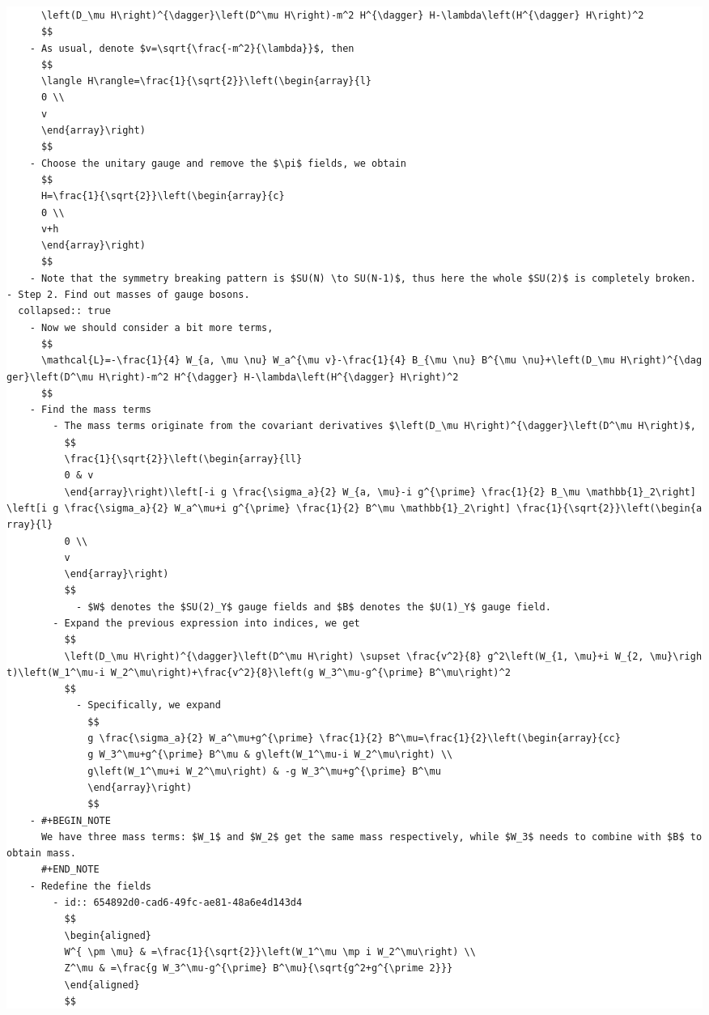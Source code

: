		  \left(D_\mu H\right)^{\dagger}\left(D^\mu H\right)-m^2 H^{\dagger} H-\lambda\left(H^{\dagger} H\right)^2
		  $$
		- As usual, denote $v=\sqrt{\frac{-m^2}{\lambda}}$, then
		  $$
		  \langle H\rangle=\frac{1}{\sqrt{2}}\left(\begin{array}{l}
		  0 \\
		  v
		  \end{array}\right)
		  $$
		- Choose the unitary gauge and remove the $\pi$ fields, we obtain
		  $$
		  H=\frac{1}{\sqrt{2}}\left(\begin{array}{c}
		  0 \\
		  v+h
		  \end{array}\right)
		  $$
		- Note that the symmetry breaking pattern is $SU(N) \to SU(N-1)$, thus here the whole $SU(2)$ is completely broken.
	- Step 2. Find out masses of gauge bosons.
	  collapsed:: true
		- Now we should consider a bit more terms,
		  $$
		  \mathcal{L}=-\frac{1}{4} W_{a, \mu \nu} W_a^{\mu v}-\frac{1}{4} B_{\mu \nu} B^{\mu \nu}+\left(D_\mu H\right)^{\dagger}\left(D^\mu H\right)-m^2 H^{\dagger} H-\lambda\left(H^{\dagger} H\right)^2
		  $$
		- Find the mass terms
			- The mass terms originate from the covariant derivatives $\left(D_\mu H\right)^{\dagger}\left(D^\mu H\right)$,
			  $$
			  \frac{1}{\sqrt{2}}\left(\begin{array}{ll}
			  0 & v
			  \end{array}\right)\left[-i g \frac{\sigma_a}{2} W_{a, \mu}-i g^{\prime} \frac{1}{2} B_\mu \mathbb{1}_2\right]\left[i g \frac{\sigma_a}{2} W_a^\mu+i g^{\prime} \frac{1}{2} B^\mu \mathbb{1}_2\right] \frac{1}{\sqrt{2}}\left(\begin{array}{l}
			  0 \\
			  v
			  \end{array}\right)
			  $$
				- $W$ denotes the $SU(2)_Y$ gauge fields and $B$ denotes the $U(1)_Y$ gauge field.
			- Expand the previous expression into indices, we get
			  $$
			  \left(D_\mu H\right)^{\dagger}\left(D^\mu H\right) \supset \frac{v^2}{8} g^2\left(W_{1, \mu}+i W_{2, \mu}\right)\left(W_1^\mu-i W_2^\mu\right)+\frac{v^2}{8}\left(g W_3^\mu-g^{\prime} B^\mu\right)^2
			  $$
				- Specifically, we expand
				  $$
				  g \frac{\sigma_a}{2} W_a^\mu+g^{\prime} \frac{1}{2} B^\mu=\frac{1}{2}\left(\begin{array}{cc}
				  g W_3^\mu+g^{\prime} B^\mu & g\left(W_1^\mu-i W_2^\mu\right) \\
				  g\left(W_1^\mu+i W_2^\mu\right) & -g W_3^\mu+g^{\prime} B^\mu
				  \end{array}\right)
				  $$
		- #+BEGIN_NOTE
		  We have three mass terms: $W_1$ and $W_2$ get the same mass respectively, while $W_3$ needs to combine with $B$ to obtain mass.
		  #+END_NOTE
		- Redefine the fields
			- id:: 654892d0-cad6-49fc-ae81-48a6e4d143d4
			  $$
			  \begin{aligned}
			  W^{ \pm \mu} & =\frac{1}{\sqrt{2}}\left(W_1^\mu \mp i W_2^\mu\right) \\
			  Z^\mu & =\frac{g W_3^\mu-g^{\prime} B^\mu}{\sqrt{g^2+g^{\prime 2}}}
			  \end{aligned}
			  $$